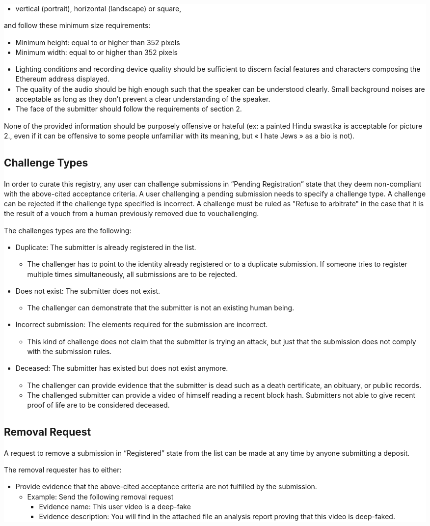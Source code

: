  * vertical (portrait), horizontal (landscape) or square,
  
  and follow these minimum size requirements:
  * Minimum height: equal to or higher than 352 pixels
  * Minimum width: equal to or higher than 352 pixels

- Lighting conditions and recording device quality should be sufficient to discern facial features and characters composing the Ethereum address displayed.
- The quality of the audio should be high enough such that the speaker can be understood clearly. Small background noises are acceptable as long as they don’t prevent a clear understanding of the speaker.
- The face of the submitter should follow the requirements of section 2.

None of the provided information should be purposely offensive or hateful (ex: a painted Hindu swastika is acceptable for picture 2., even if it can be offensive to some people unfamiliar with its meaning, but « I hate Jews » as a bio is not).

## Challenge Types

In order to curate this registry, any user can challenge submissions in “Pending Registration” state that they deem non-compliant with the above-cited acceptance criteria. A user challenging a pending submission needs to specify a challenge type. A challenge can be rejected if the challenge type specified is incorrect.
A challenge must be ruled as "Refuse to arbitrate" in the case that it is the result of a vouch from a human previously removed due to vouchallenging. 

The challenges types are the following:

- Duplicate: The submitter is already registered in the list.
  - The challenger has to point to the identity already registered or to a duplicate submission. If someone tries to register multiple times simultaneously, all submissions are to be rejected.

- Does not exist: The submitter does not exist.
  - The challenger can demonstrate that the submitter is not an existing human being.

- Incorrect submission: The elements required for the submission are incorrect.
  - This kind of challenge does not claim that the submitter is trying an attack, but just that the submission does not comply with the submission rules.
  
- Deceased: The submitter has existed but does not exist anymore.
  - The challenger can provide evidence that the submitter is dead such as a death certificate, an obituary, or public records.
  - The challenged submitter can provide a video of himself reading a recent block hash. Submitters not able to give recent proof of life are to be considered deceased.
  
## Removal Request

A request to remove a submission in “Registered” state from the list can be made at any time by anyone submitting a deposit.

The removal requester has to either:

- Provide evidence that the above-cited acceptance criteria are not fulfilled by the submission.
  - Example: Send the following removal request
    - Evidence name: This user video is a deep-fake
    - Evidence description: You will find in the attached file an analysis report proving that this video is deep-faked.
